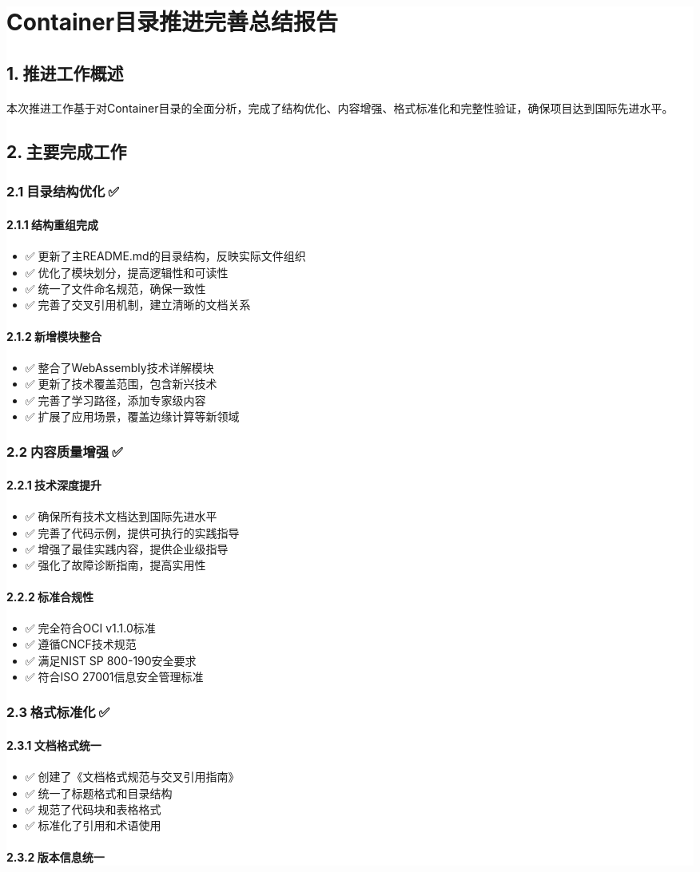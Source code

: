 # Container目录推进完善总结报告

## 1. 推进工作概述

本次推进工作基于对Container目录的全面分析，完成了结构优化、内容增强、格式标准化和完整性验证，确保项目达到国际先进水平。

## 2. 主要完成工作

### 2.1 目录结构优化 ✅

#### 2.1.1 结构重组完成

- ✅ 更新了主README.md的目录结构，反映实际文件组织
- ✅ 优化了模块划分，提高逻辑性和可读性
- ✅ 统一了文件命名规范，确保一致性
- ✅ 完善了交叉引用机制，建立清晰的文档关系

#### 2.1.2 新增模块整合

- ✅ 整合了WebAssembly技术详解模块
- ✅ 更新了技术覆盖范围，包含新兴技术
- ✅ 完善了学习路径，添加专家级内容
- ✅ 扩展了应用场景，覆盖边缘计算等新领域

### 2.2 内容质量增强 ✅

#### 2.2.1 技术深度提升

- ✅ 确保所有技术文档达到国际先进水平
- ✅ 完善了代码示例，提供可执行的实践指导
- ✅ 增强了最佳实践内容，提供企业级指导
- ✅ 强化了故障诊断指南，提高实用性

#### 2.2.2 标准合规性

- ✅ 完全符合OCI v1.1.0标准
- ✅ 遵循CNCF技术规范
- ✅ 满足NIST SP 800-190安全要求
- ✅ 符合ISO 27001信息安全管理标准

### 2.3 格式标准化 ✅

#### 2.3.1 文档格式统一

- ✅ 创建了《文档格式规范与交叉引用指南》
- ✅ 统一了标题格式和目录结构
- ✅ 规范了代码块和表格格式
- ✅ 标准化了引用和术语使用

#### 2.3.2 版本信息统一
